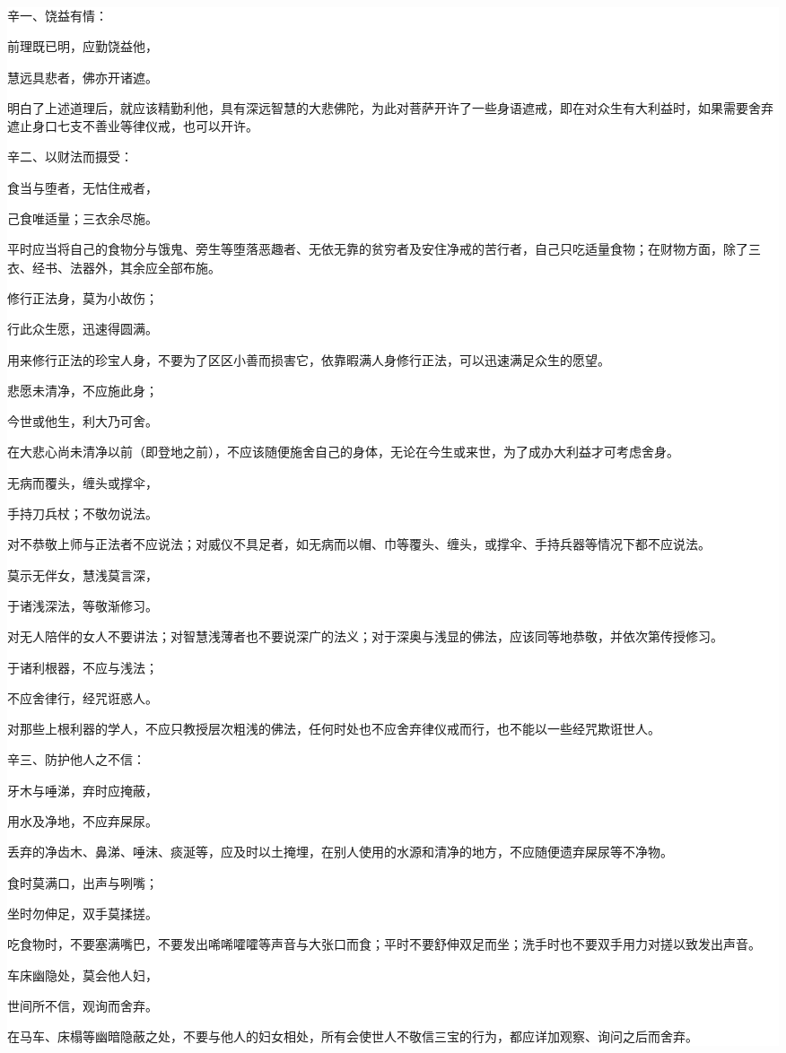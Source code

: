 辛一、饶益有情：

前理既已明，应勤饶益他，

慧远具悲者，佛亦开诸遮。

明白了上述道理后，就应该精勤利他，具有深远智慧的大悲佛陀，为此对菩萨开许了一些身语遮戒，即在对众生有大利益时，如果需要舍弃遮止身口七支不善业等律仪戒，也可以开许。

辛二、以财法而摄受：

食当与堕者，无怙住戒者，

己食唯适量；三衣余尽施。

平时应当将自己的食物分与饿鬼、旁生等堕落恶趣者、无依无靠的贫穷者及安住净戒的苦行者，自己只吃适量食物；在财物方面，除了三衣、经书、法器外，其余应全部布施。

修行正法身，莫为小故伤；

行此众生愿，迅速得圆满。

用来修行正法的珍宝人身，不要为了区区小善而损害它，依靠暇满人身修行正法，可以迅速满足众生的愿望。

悲愿未清净，不应施此身；

今世或他生，利大乃可舍。

在大悲心尚未清净以前（即登地之前），不应该随便施舍自己的身体，无论在今生或来世，为了成办大利益才可考虑舍身。

无病而覆头，缠头或撑伞，

手持刀兵杖；不敬勿说法。

对不恭敬上师与正法者不应说法；对威仪不具足者，如无病而以帽、巾等覆头、缠头，或撑伞、手持兵器等情况下都不应说法。

莫示无伴女，慧浅莫言深，

于诸浅深法，等敬渐修习。

对无人陪伴的女人不要讲法；对智慧浅薄者也不要说深广的法义；对于深奥与浅显的佛法，应该同等地恭敬，并依次第传授修习。

于诸利根器，不应与浅法；

不应舍律行，经咒诳惑人。

对那些上根利器的学人，不应只教授层次粗浅的佛法，任何时处也不应舍弃律仪戒而行，也不能以一些经咒欺诳世人。

辛三、防护他人之不信：

牙木与唾涕，弃时应掩蔽，

用水及净地，不应弃屎尿。

丢弃的净齿木、鼻涕、唾沫、痰涎等，应及时以土掩埋，在别人使用的水源和清净的地方，不应随便遗弃屎尿等不净物。

食时莫满口，出声与咧嘴；

坐时勿伸足，双手莫揉搓。

吃食物时，不要塞满嘴巴，不要发出唏唏嚯嚯等声音与大张口而食；平时不要舒伸双足而坐；洗手时也不要双手用力对搓以致发出声音。

车床幽隐处，莫会他人妇，

世间所不信，观询而舍弃。

在马车、床榻等幽暗隐蔽之处，不要与他人的妇女相处，所有会使世人不敬信三宝的行为，都应详加观察、询问之后而舍弃。
